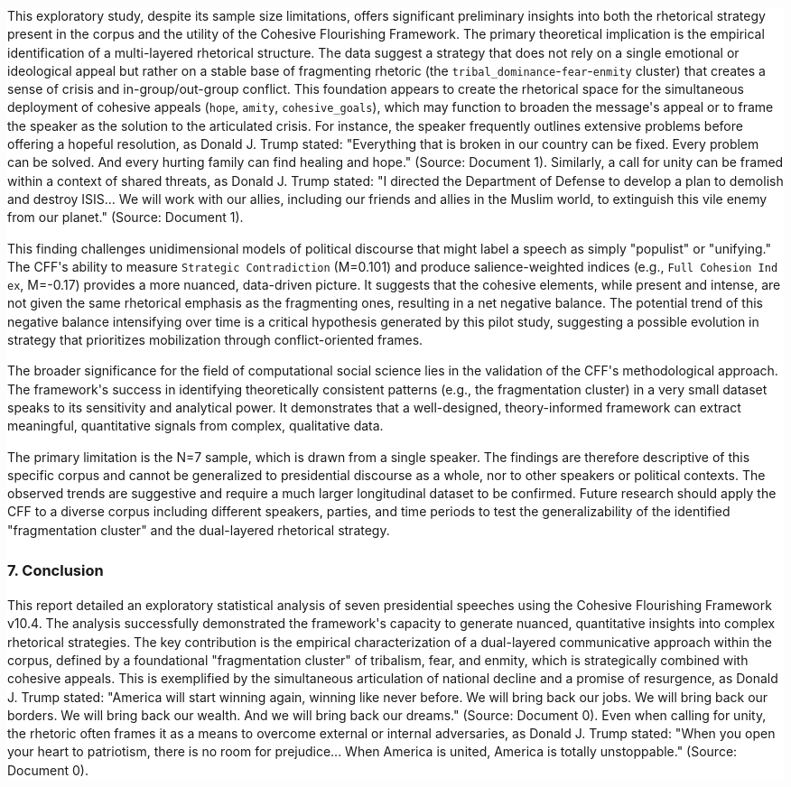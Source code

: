 This exploratory study, despite its sample size limitations, offers significant preliminary insights into both the rhetorical strategy present in the corpus and the utility of the Cohesive Flourishing Framework. The primary theoretical implication is the empirical identification of a multi-layered rhetorical structure. The data suggest a strategy that does not rely on a single emotional or ideological appeal but rather on a stable base of fragmenting rhetoric (the `tribal_dominance`-`fear`-`enmity` cluster) that creates a sense of crisis and in-group/out-group conflict. This foundation appears to create the rhetorical space for the simultaneous deployment of cohesive appeals (`hope`, `amity`, `cohesive_goals`), which may function to broaden the message's appeal or to frame the speaker as the solution to the articulated crisis. For instance, the speaker frequently outlines extensive problems before offering a hopeful resolution, as Donald J. Trump stated: "Everything that is broken in our country can be fixed. Every problem can be solved. And every hurting family can find healing and hope." (Source: Document 1). Similarly, a call for unity can be framed within a context of shared threats, as Donald J. Trump stated: "I directed the Department of Defense to develop a plan to demolish and destroy ISIS... We will work with our allies, including our friends and allies in the Muslim world, to extinguish this vile enemy from our planet." (Source: Document 1).

This finding challenges unidimensional models of political discourse that might label a speech as simply "populist" or "unifying." The CFF's ability to measure `Strategic Contradiction` (M=0.101) and produce salience-weighted indices (e.g., `Full Cohesion Index`, M=-0.17) provides a more nuanced, data-driven picture. It suggests that the cohesive elements, while present and intense, are not given the same rhetorical emphasis as the fragmenting ones, resulting in a net negative balance. The potential trend of this negative balance intensifying over time is a critical hypothesis generated by this pilot study, suggesting a possible evolution in strategy that prioritizes mobilization through conflict-oriented frames.

The broader significance for the field of computational social science lies in the validation of the CFF's methodological approach. The framework's success in identifying theoretically consistent patterns (e.g., the fragmentation cluster) in a very small dataset speaks to its sensitivity and analytical power. It demonstrates that a well-designed, theory-informed framework can extract meaningful, quantitative signals from complex, qualitative data.

The primary limitation is the N=7 sample, which is drawn from a single speaker. The findings are therefore descriptive of this specific corpus and cannot be generalized to presidential discourse as a whole, nor to other speakers or political contexts. The observed trends are suggestive and require a much larger longitudinal dataset to be confirmed. Future research should apply the CFF to a diverse corpus including different speakers, parties, and time periods to test the generalizability of the identified "fragmentation cluster" and the dual-layered rhetorical strategy.

### 7. Conclusion

This report detailed an exploratory statistical analysis of seven presidential speeches using the Cohesive Flourishing Framework v10.4. The analysis successfully demonstrated the framework's capacity to generate nuanced, quantitative insights into complex rhetorical strategies. The key contribution is the empirical characterization of a dual-layered communicative approach within the corpus, defined by a foundational "fragmentation cluster" of tribalism, fear, and enmity, which is strategically combined with cohesive appeals. This is exemplified by the simultaneous articulation of national decline and a promise of resurgence, as Donald J. Trump stated: "America will start winning again, winning like never before. We will bring back our jobs. We will bring back our borders. We will bring back our wealth. And we will bring back our dreams." (Source: Document 0). Even when calling for unity, the rhetoric often frames it as a means to overcome external or internal adversaries, as Donald J. Trump stated: "When you open your heart to patriotism, there is no room for prejudice... When America is united, America is totally unstoppable." (Source: Document 0).
